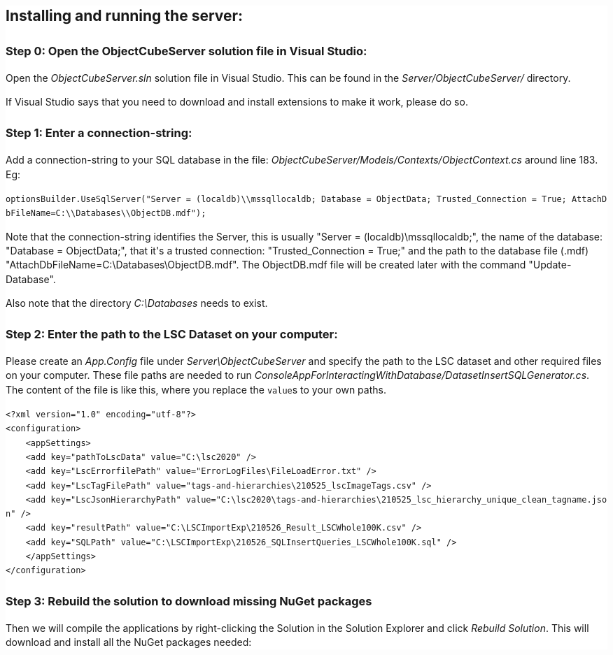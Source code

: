 ## Installing and running the server:
### Step 0: Open the ObjectCubeServer solution file in Visual Studio:
Open the *ObjectCubeServer.sln* solution file in Visual Studio. This can be found in the *Server/ObjectCubeServer/* directory.

If Visual Studio says that you need to download and install extensions to make it work, please do so.

### Step 1: Enter a connection-string:

Add a connection-string to your SQL database in the file: *ObjectCubeServer/Models/Contexts/ObjectContext.cs* around line 183. Eg:
```
optionsBuilder.UseSqlServer("Server = (localdb)\\mssqllocaldb; Database = ObjectData; Trusted_Connection = True; AttachDbFileName=C:\\Databases\\ObjectDB.mdf");
```

Note that the connection-string identifies the Server, this is usually "Server = (localdb)\\mssqllocaldb;", the name of the database: "Database = ObjectData;", that it's a trusted connection: "Trusted_Connection = True;" and the path to the database file (.mdf) "AttachDbFileName=C:\\Databases\\ObjectDB.mdf". The ObjectDB.mdf file will be created later with the command "Update-Database".

Also note that the directory *C:\\Databases* needs to exist.

### Step 2: Enter the path to the LSC Dataset on your computer:
Please create an *App.Config* file under *Server\ObjectCubeServer* and specify the path to the LSC dataset and other required files on your computer. These file paths are needed to run *ConsoleAppForInteractingWithDatabase/DatasetInsertSQLGenerator.cs*. The content of the file is like this, where you replace the `value`s to your own paths. 

```
<?xml version="1.0" encoding="utf-8"?>
<configuration>
    <appSettings>        
    <add key="pathToLscData" value="C:\lsc2020" />        
    <add key="LscErrorfilePath" value="ErrorLogFiles\FileLoadError.txt" />        
    <add key="LscTagFilePath" value="tags-and-hierarchies\210525_lscImageTags.csv" />
    <add key="LscJsonHierarchyPath" value="C:\lsc2020\tags-and-hierarchies\210525_lsc_hierarchy_unique_clean_tagname.json" />
    <add key="resultPath" value="C:\LSCImportExp\210526_Result_LSCWhole100K.csv" />        
    <add key="SQLPath" value="C:\LSCImportExp\210526_SQLInsertQueries_LSCWhole100K.sql" />
    </appSettings>
</configuration>
```

### Step 3: Rebuild the solution to download missing NuGet packages
Then we will compile the applications by right-clicking the Solution in the Solution Explorer and click *Rebuild Solution*. This will download and install all the NuGet packages needed:

